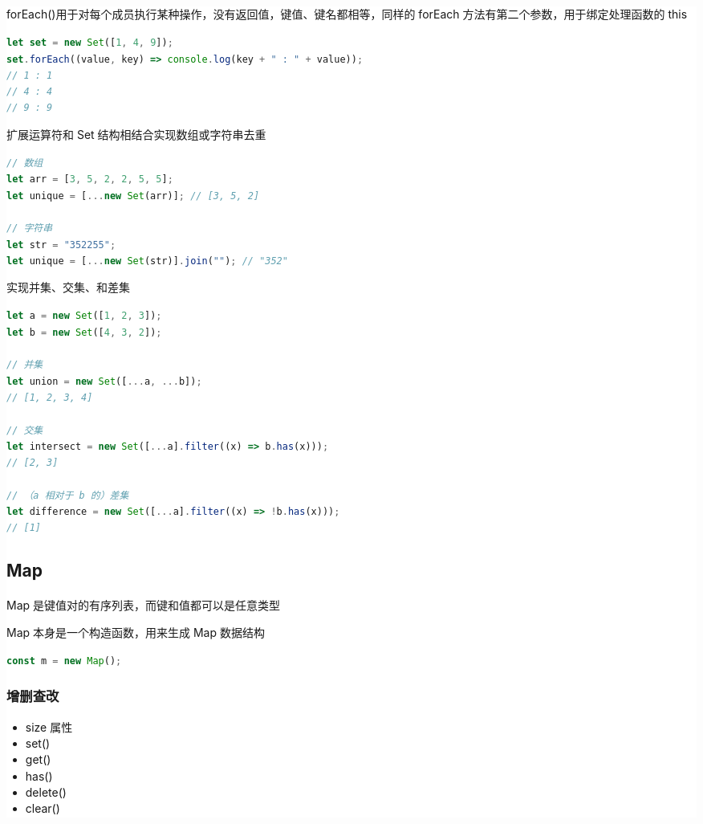 forEach()用于对每个成员执行某种操作，没有返回值，键值、键名都相等，同样的 forEach 方法有第二个参数，用于绑定处理函数的 this

```js
let set = new Set([1, 4, 9]);
set.forEach((value, key) => console.log(key + " : " + value));
// 1 : 1
// 4 : 4
// 9 : 9
```

扩展运算符和 Set 结构相结合实现数组或字符串去重

```js
// 数组
let arr = [3, 5, 2, 2, 5, 5];
let unique = [...new Set(arr)]; // [3, 5, 2]

// 字符串
let str = "352255";
let unique = [...new Set(str)].join(""); // "352"
```

实现并集、交集、和差集

```js
let a = new Set([1, 2, 3]);
let b = new Set([4, 3, 2]);

// 并集
let union = new Set([...a, ...b]);
// [1, 2, 3, 4]

// 交集
let intersect = new Set([...a].filter((x) => b.has(x)));
// [2, 3]

// （a 相对于 b 的）差集
let difference = new Set([...a].filter((x) => !b.has(x)));
// [1]
```

## Map

Map 是键值对的有序列表，而键和值都可以是任意类型

Map 本身是一个构造函数，用来生成 Map 数据结构

```js
const m = new Map();
```

### 增删查改

- size 属性
- set()
- get()
- has()
- delete()
- clear()
